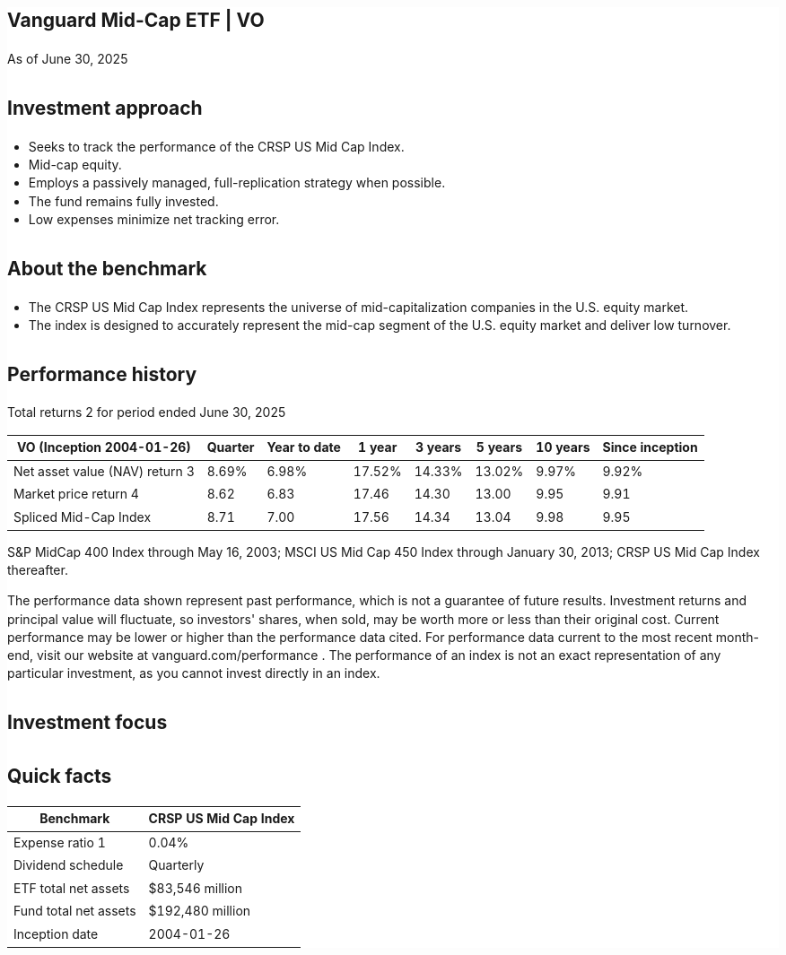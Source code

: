 ## Vanguard Mid-Cap ETF    |  VO

As of June 30, 2025

## Investment approach

- Seeks to track the performance of the CRSP US Mid Cap Index.
- Mid-cap equity.
- Employs a passively managed, full-replication  strategy when possible.
- The fund remains fully invested.
- Low expenses minimize net tracking error.

## About the benchmark

- The CRSP US Mid Cap Index represents the universe of mid-capitalization  companies in the U.S. equity market.
- The index is designed to accurately represent the mid-cap segment of the U.S. equity market and deliver low turnover.

## Performance history

Total returns   2  for period ended June 30, 2025

| VO (Inception 2004-01-26)      | Quarter   | Year to date   | 1 year   | 3 years   | 5 years   | 10 years   | Since inception   |
|--------------------------------|-----------|----------------|----------|-----------|-----------|------------|-------------------|
| Net asset value (NAV) return 3 | 8.69%     | 6.98%          | 17.52%   | 14.33%    | 13.02%    | 9.97%      | 9.92%             |
| Market price return 4          | 8.62      | 6.83           | 17.46    | 14.30     | 13.00     | 9.95       | 9.91              |
| Spliced Mid-Cap Index          | 8.71      | 7.00           | 17.56    | 14.34     | 13.04     | 9.98       | 9.95              |

S&amp;P MidCap 400 Index through May 16, 2003; MSCI US Mid Cap 450 Index through January 30, 2013; CRSP US Mid Cap Index thereafter.

The performance data shown represent past performance, which is not a guarantee of future results. Investment returns and principal value will fluctuate, so investors' shares, when sold, may be worth more or less than their original cost. Current performance may be lower or higher than the performance data cited. For performance data current to the most recent month-end, visit our website at vanguard.com/performance  . The performance of an index is not an exact representation of any particular investment, as you cannot invest directly in an index.

## Investment focus



## Quick facts

| Benchmark             | CRSP US Mid Cap Index   |
|-----------------------|-------------------------|
| Expense ratio 1       | 0.04%                   |
| Dividend schedule     | Quarterly               |
| ETF total net assets  | $83,546 million         |
| Fund total net assets | $192,480 million        |
| Inception date        | 2004-01-26              |
